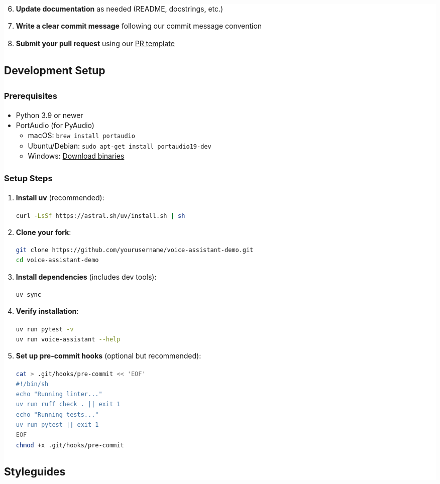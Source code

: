 6. **Update documentation** as needed (README, docstrings, etc.)

7. **Write a clear commit message** following our commit message convention

8. **Submit your pull request** using our [PR template](.github/PULL_REQUEST_TEMPLATE.md)

## Development Setup

### Prerequisites

- Python 3.9 or newer
- PortAudio (for PyAudio)
  - macOS: `brew install portaudio`
  - Ubuntu/Debian: `sudo apt-get install portaudio19-dev`
  - Windows: [Download binaries](http://www.portaudio.com/download.html)

### Setup Steps

1. **Install uv** (recommended):

   ```bash
   curl -LsSf https://astral.sh/uv/install.sh | sh
   ```

2. **Clone your fork**:

   ```bash
   git clone https://github.com/yourusername/voice-assistant-demo.git
   cd voice-assistant-demo
   ```

3. **Install dependencies** (includes dev tools):

   ```bash
   uv sync
   ```

4. **Verify installation**:

   ```bash
   uv run pytest -v
   uv run voice-assistant --help
   ```

5. **Set up pre-commit hooks** (optional but recommended):

   ```bash
   cat > .git/hooks/pre-commit << 'EOF'
   #!/bin/sh
   echo "Running linter..."
   uv run ruff check . || exit 1
   echo "Running tests..."
   uv run pytest || exit 1
   EOF
   chmod +x .git/hooks/pre-commit
   ```

## Styleguides
